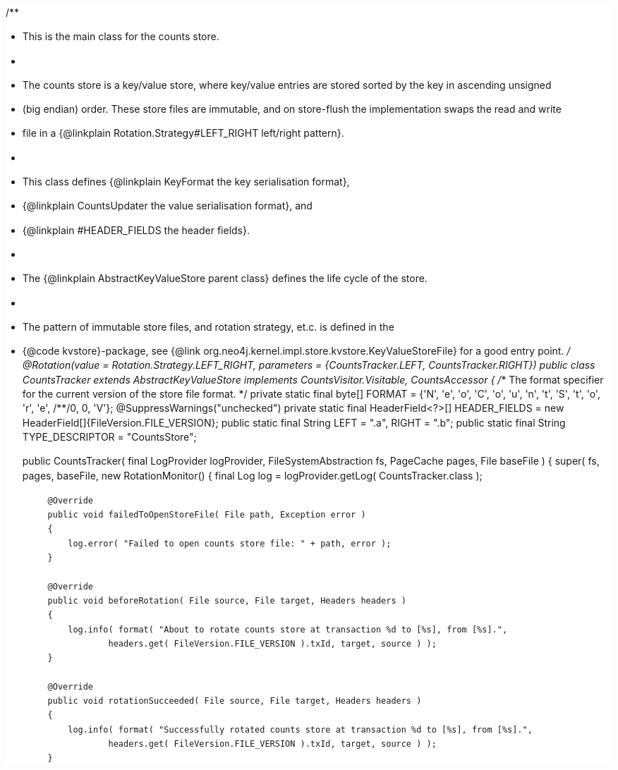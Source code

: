 /**
 * This is the main class for the counts store.
 *
 * The counts store is a key/value store, where key/value entries are stored sorted by the key in ascending unsigned
 * (big endian) order. These store files are immutable, and on store-flush the implementation swaps the read and write
 * file in a {@linkplain Rotation.Strategy#LEFT_RIGHT left/right pattern}.
 *
 * This class defines {@linkplain KeyFormat the key serialisation format},
 * {@linkplain CountsUpdater the value serialisation format}, and
 * {@linkplain #HEADER_FIELDS the header fields}.
 *
 * The {@linkplain AbstractKeyValueStore parent class} defines the life cycle of the store.
 *
 * The pattern of immutable store files, and rotation strategy, et.c. is defined in the
 * {@code kvstore}-package, see {@link org.neo4j.kernel.impl.store.kvstore.KeyValueStoreFile} for a good entry point.
 */
@Rotation(value = Rotation.Strategy.LEFT_RIGHT, parameters = {CountsTracker.LEFT, CountsTracker.RIGHT})
public class CountsTracker extends AbstractKeyValueStore<CountsKey>
        implements CountsVisitor.Visitable, CountsAccessor
{
    /** The format specifier for the current version of the store file format. */
    private static final byte[] FORMAT = {'N', 'e', 'o', 'C', 'o', 'u', 'n', 't',
                                          'S', 't', 'o', 'r', 'e', /**/0, 0, 'V'};
    @SuppressWarnings("unchecked")
    private static final HeaderField<?>[] HEADER_FIELDS = new HeaderField[]{FileVersion.FILE_VERSION};
    public static final String LEFT = ".a", RIGHT = ".b";
    public static final String TYPE_DESCRIPTOR = "CountsStore";

    public CountsTracker( final LogProvider logProvider, FileSystemAbstraction fs, PageCache pages, File baseFile )
    {
        super( fs, pages, baseFile, new RotationMonitor()
        {
            final Log log = logProvider.getLog( CountsTracker.class );

            @Override
            public void failedToOpenStoreFile( File path, Exception error )
            {
                log.error( "Failed to open counts store file: " + path, error );
            }

            @Override
            public void beforeRotation( File source, File target, Headers headers )
            {
                log.info( format( "About to rotate counts store at transaction %d to [%s], from [%s].",
                        headers.get( FileVersion.FILE_VERSION ).txId, target, source ) );
            }

            @Override
            public void rotationSucceeded( File source, File target, Headers headers )
            {
                log.info( format( "Successfully rotated counts store at transaction %d to [%s], from [%s].",
                        headers.get( FileVersion.FILE_VERSION ).txId, target, source ) );
            }
